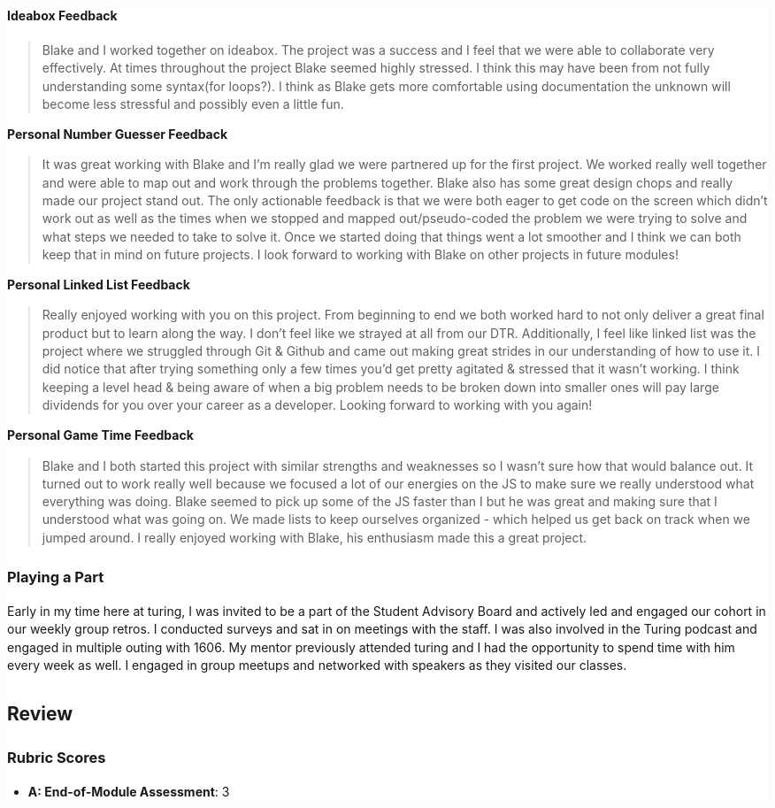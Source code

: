 #### Ideabox Feedback

>Blake and I worked together on ideabox. The project was a success and I feel that we were able to collaborate very effectively. At times throughout the project Blake seemed highly stressed. I think this may have been from not fully understanding some syntax(for loops?). I think as Blake gets more comfortable using documentation the unknown will become less stressful and possibly even a little fun.

**Personal Number Guesser Feedback**

>It was great working with Blake and I’m really glad we were partnered up for the first project.  We worked really well together and were able to map out and work through the problems together.  Blake also has some great design chops and really made our project stand out.  The only actionable feedback is that we were both eager to get code on the screen which didn’t work out as well as the times when we stopped and mapped out/pseudo-coded the problem we were trying to solve and what steps we needed to take to solve it.  Once we started doing that things went a lot smoother and I think we can both keep that in mind on future projects.   I look forward to working with Blake on other projects in future modules!

**Personal Linked List Feedback**

>Really enjoyed working with you on this project. From beginning to end we both worked hard to not only deliver a great final product but to learn along the way. I don’t feel like we strayed at all from our DTR. Additionally, I feel like linked list was the project where we struggled through Git & Github and came out making great strides in our understanding of how to use it. I did notice that after trying something only a few times you’d get pretty agitated & stressed that it wasn’t working. I think keeping a level head & being aware of when a big problem needs to be broken down into smaller ones will pay large dividends for you over your career as a developer. Looking forward to working with you again!

**Personal Game Time Feedback**

>Blake and I both started this project with similar strengths and weaknesses so I wasn’t sure how that would balance out. It turned out to work really well because we focused a lot of our energies on the JS to make sure we really understood what everything was doing. Blake seemed to pick up some of the JS faster than I but he was great and making sure that I understood what was going on. We made lists to keep ourselves organized - which helped us get back on track when we jumped around. I really enjoyed working with Blake, his enthusiasm made this a great project.

### Playing a Part

Early in my time here at turing, I was invited to be a part of the Student Advisory Board and actively led and engaged our cohort in our weekly group retros. I conducted surveys and sat in on meetings with the staff. I was also involved in the Turing podcast and engaged in multiple outing with 1606. My mentor previously attended turing and I had the opportunity to spend time with him every week as well.
I engaged in group meetups and networked with speakers as they visited our classes.


## Review

### Rubric Scores

* **A: End-of-Module Assessment**: 3
